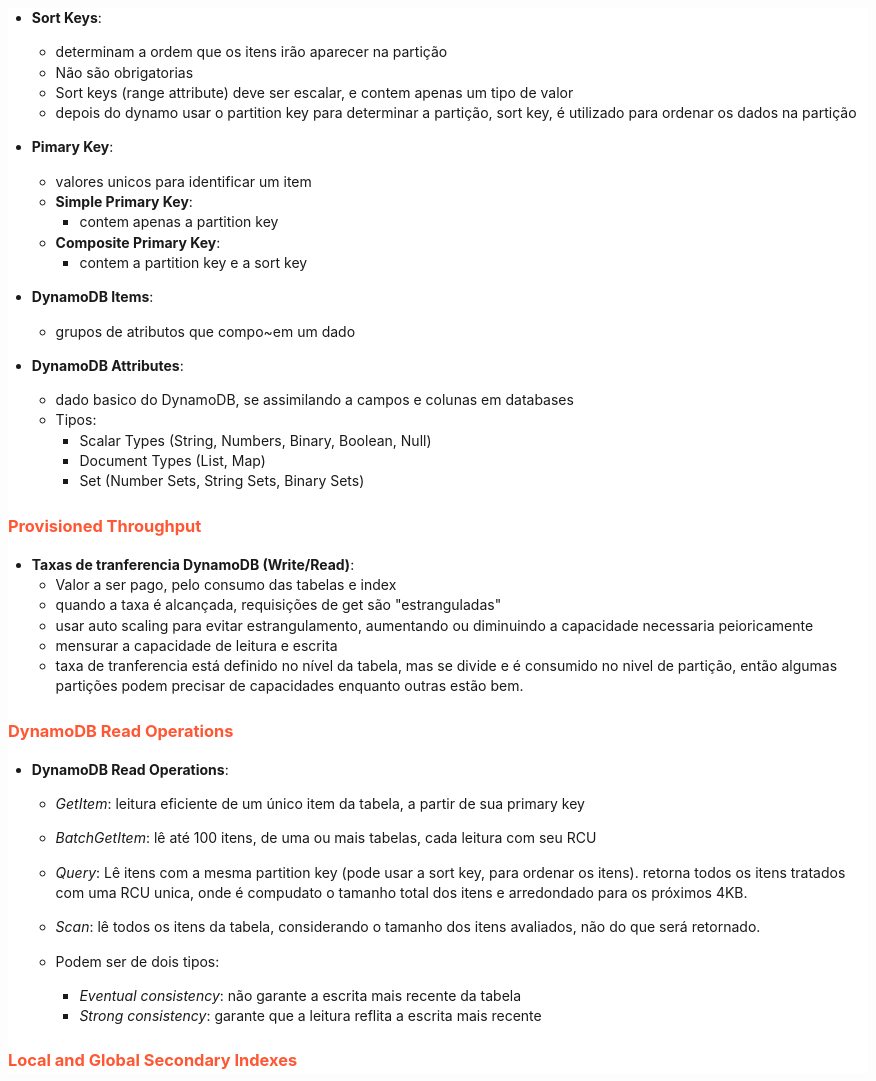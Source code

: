* **Sort Keys**:
    * determinam a ordem que os itens irão aparecer na partição
    * Não são obrigatorias
    * Sort keys (range attribute) deve ser escalar, e contem apenas um tipo de valor
    * depois do dynamo usar o partition key para determinar a partição, sort key, é utilizado para ordenar os dados na partição

* **Pimary Key**:
    * valores unicos para identificar um item
    * **Simple Primary Key**:
        * contem apenas a partition key
    * **Composite Primary Key**:
        * contem a partition key e a sort key

* **DynamoDB Items**:
    * grupos de atributos que compo~em um dado

* **DynamoDB Attributes**:
    * dado basico do DynamoDB, se assimilando a campos e colunas em databases
    * Tipos:
        * Scalar Types (String, Numbers, Binary, Boolean, Null)
        * Document Types (List, Map)
        * Set (Number Sets, String Sets, Binary Sets)

### <span style="color: #ff5733 ">Provisioned Throughput</span>

* **Taxas de tranferencia DynamoDB (Write/Read)**:
    * Valor a ser pago, pelo consumo das tabelas e index
    * quando a taxa é alcançada, requisições de get são "estranguladas"
    * usar auto scaling para evitar estrangulamento, aumentando ou diminuindo a capacidade necessaria peioricamente
    * mensurar a capacidade de leitura e escrita
    * taxa de tranferencia está definido no nível da tabela, mas se divide e é consumido no nivel de partição, então algumas partições podem precisar de capacidades enquanto outras estão bem.

### <span style="color: #ff5733 ">DynamoDB Read Operations</span>

* **DynamoDB Read Operations**:
    * *GetItem*: leitura eficiente de um único item da tabela, a partir de sua primary key
    * *BatchGetItem*: lê até 100 itens, de uma ou mais tabelas, cada leitura com seu RCU
    * *Query*: Lê itens com a mesma partition key (pode usar a sort key, para ordenar os itens). retorna todos os itens tratados com uma RCU unica, onde é compudato o tamanho total dos itens e arredondado para os próximos 4KB.
    * *Scan*: lê todos os itens da tabela, considerando o tamanho dos itens avaliados, não do que será retornado.

    * Podem ser de dois tipos:
        * *Eventual consistency*: não garante a escrita mais recente da tabela
        * *Strong consistency*: garante que a leitura reflita a escrita mais recente

### <span style="color: #ff5733 ">Local and Global Secondary Indexes</span>

